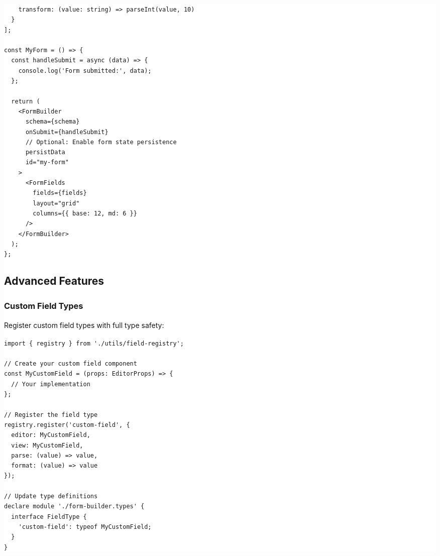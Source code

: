 ```tsx
    transform: (value: string) => parseInt(value, 10)
  }
];

const MyForm = () => {
  const handleSubmit = async (data) => {
    console.log('Form submitted:', data);
  };

  return (
    <FormBuilder
      schema={schema}
      onSubmit={handleSubmit}
      // Optional: Enable form state persistence
      persistData
      id="my-form"
    >
      <FormFields
        fields={fields}
        layout="grid"
        columns={{ base: 12, md: 6 }}
      />
    </FormBuilder>
  );
};
```

## Advanced Features

### Custom Field Types

Register custom field types with full type safety:

```tsx
import { registry } from './utils/field-registry';

// Create your custom field component
const MyCustomField = (props: EditorProps) => {
  // Your implementation
};

// Register the field type
registry.register('custom-field', {
  editor: MyCustomField,
  view: MyCustomField,
  parse: (value) => value,
  format: (value) => value
});

// Update type definitions
declare module './form-builder.types' {
  interface FieldType {
    'custom-field': typeof MyCustomField;
  }
}
```
